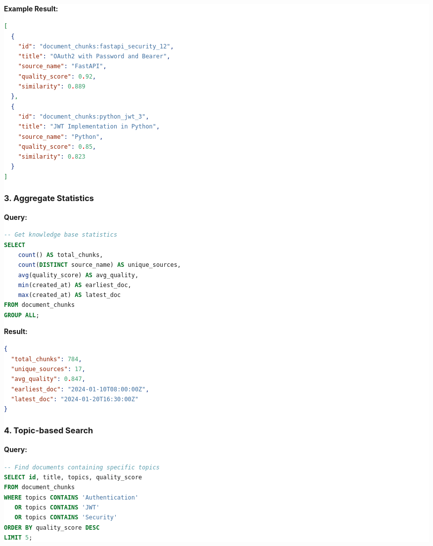 **Example Result:**
```json
[
  {
    "id": "document_chunks:fastapi_security_12",
    "title": "OAuth2 with Password and Bearer",
    "source_name": "FastAPI",
    "quality_score": 0.92,
    "similarity": 0.889
  },
  {
    "id": "document_chunks:python_jwt_3",
    "title": "JWT Implementation in Python",
    "source_name": "Python",
    "quality_score": 0.85,
    "similarity": 0.823
  }
]
```

### 3. Aggregate Statistics

**Query:**
```sql
-- Get knowledge base statistics
SELECT 
    count() AS total_chunks,
    count(DISTINCT source_name) AS unique_sources,
    avg(quality_score) AS avg_quality,
    min(created_at) AS earliest_doc,
    max(created_at) AS latest_doc
FROM document_chunks
GROUP ALL;
```

**Result:**
```json
{
  "total_chunks": 784,
  "unique_sources": 17,
  "avg_quality": 0.847,
  "earliest_doc": "2024-01-10T08:00:00Z",
  "latest_doc": "2024-01-20T16:30:00Z"
}
```

### 4. Topic-based Search

**Query:**
```sql
-- Find documents containing specific topics
SELECT id, title, topics, quality_score
FROM document_chunks
WHERE topics CONTAINS 'Authentication'
   OR topics CONTAINS 'JWT'
   OR topics CONTAINS 'Security'
ORDER BY quality_score DESC
LIMIT 5;
```
